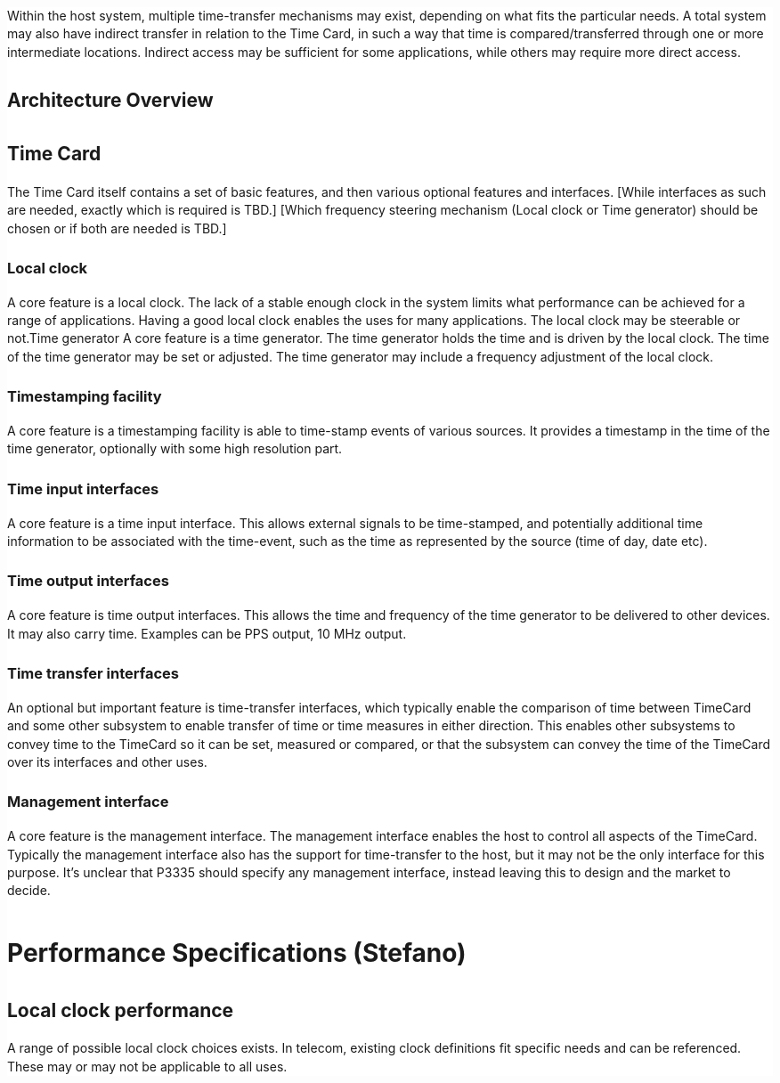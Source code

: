 Within the host system, multiple time-transfer mechanisms may exist, depending on what fits the particular needs. A total system may also have indirect transfer in relation to the Time Card, in such a way that time is compared/transferred through one or more intermediate locations. Indirect access may be sufficient for some applications, while others may require more direct access.
## Architecture Overview

## Time Card
The Time Card itself contains a set of basic features, and then various optional features and interfaces.
[While interfaces as such are needed, exactly which is required is TBD.]
[Which frequency steering mechanism (Local clock or Time generator) should be chosen or if both are needed is TBD.]

### Local clock
A core feature is a local clock. The lack of a stable enough clock in the system limits what performance can be achieved for a range of applications. Having a good local clock enables the uses for many applications. The local clock may be steerable or not.Time generator
A core feature is a time generator. The time generator holds the time and is driven by the local clock. The time of the time generator may be set or adjusted. The time generator may include a frequency adjustment of the local clock.
### Timestamping facility
A core feature is a timestamping facility is able to time-stamp events of various sources. It provides a timestamp in the time of the time generator, optionally with some high resolution part.
### Time input interfaces
A core feature is a time input interface. This allows external signals to be time-stamped, and potentially additional time information to be associated with the time-event, such as the time as represented by the source (time of day, date etc).
### Time output interfaces
A core feature is time output interfaces. This allows the time and frequency of the time generator to be delivered to other devices. It may also carry time. Examples can be PPS output, 10 MHz output.
### Time transfer interfaces
An optional but important feature is time-transfer interfaces, which typically enable the comparison of time between TimeCard and some other subsystem to enable transfer of time or time measures in either direction. This enables other subsystems to convey time to the TimeCard so it can be set, measured or compared, or that the subsystem can convey the time of the TimeCard over its interfaces and other uses.
### Management interface
A core feature is the management interface. The management interface enables the host to control all aspects of the TimeCard. Typically the management interface also has the support for time-transfer to the host, but it may not be the only interface for this purpose.  It’s unclear that P3335 should specify any management interface, instead leaving this to design and the market to decide.
# Performance Specifications (Stefano)
## Local clock performance
A range of possible local clock choices exists. In telecom, existing clock definitions fit specific needs and can be referenced. These may or may not be applicable to all uses.
